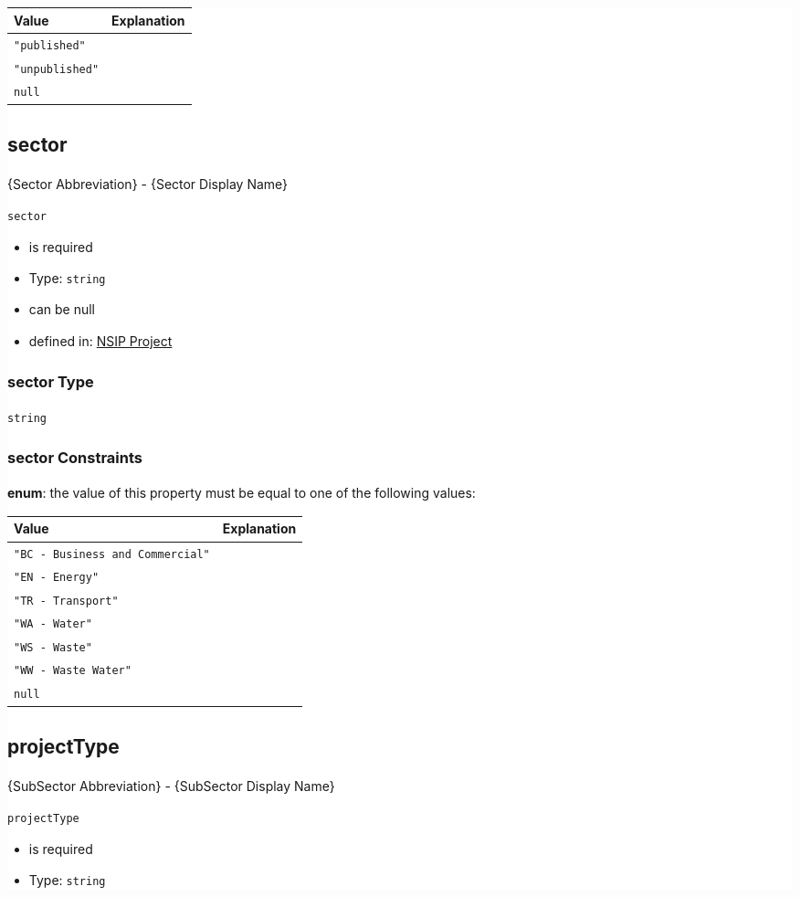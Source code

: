 | Value           | Explanation |
| :-------------- | :---------- |
| `"published"`   |             |
| `"unpublished"` |             |
| `null`          |             |

## sector

{Sector Abbreviation} - {Sector Display Name}

`sector`

* is required

* Type: `string`

* can be null

* defined in: [NSIP Project](nsip-project-properties-sector.md "nsip-project.schema.json#/properties/sector")

### sector Type

`string`

### sector Constraints

**enum**: the value of this property must be equal to one of the following values:

| Value                            | Explanation |
| :------------------------------- | :---------- |
| `"BC - Business and Commercial"` |             |
| `"EN - Energy"`                  |             |
| `"TR - Transport"`               |             |
| `"WA - Water"`                   |             |
| `"WS - Waste"`                   |             |
| `"WW - Waste Water"`             |             |
| `null`                           |             |

## projectType

{SubSector Abbreviation} - {SubSector Display Name}

`projectType`

* is required

* Type: `string`
